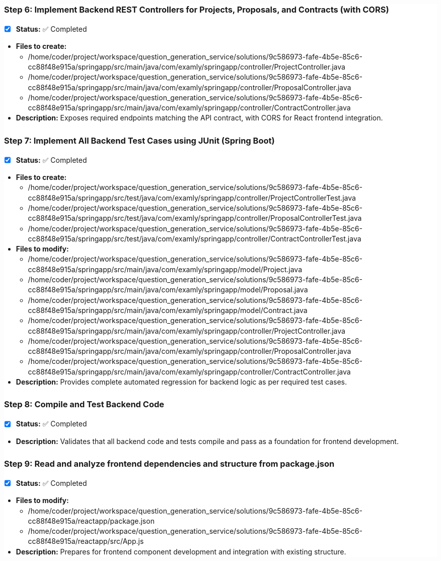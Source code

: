 ### Step 6: Implement Backend REST Controllers for Projects, Proposals, and Contracts (with CORS)
- [x] **Status:** ✅ Completed
- **Files to create:**
  - /home/coder/project/workspace/question_generation_service/solutions/9c586973-fafe-4b5e-85c6-cc88f48e915a/springapp/src/main/java/com/examly/springapp/controller/ProjectController.java
  - /home/coder/project/workspace/question_generation_service/solutions/9c586973-fafe-4b5e-85c6-cc88f48e915a/springapp/src/main/java/com/examly/springapp/controller/ProposalController.java
  - /home/coder/project/workspace/question_generation_service/solutions/9c586973-fafe-4b5e-85c6-cc88f48e915a/springapp/src/main/java/com/examly/springapp/controller/ContractController.java
- **Description:** Exposes required endpoints matching the API contract, with CORS for React frontend integration.

### Step 7: Implement All Backend Test Cases using JUnit (Spring Boot)
- [x] **Status:** ✅ Completed
- **Files to create:**
  - /home/coder/project/workspace/question_generation_service/solutions/9c586973-fafe-4b5e-85c6-cc88f48e915a/springapp/src/test/java/com/examly/springapp/controller/ProjectControllerTest.java
  - /home/coder/project/workspace/question_generation_service/solutions/9c586973-fafe-4b5e-85c6-cc88f48e915a/springapp/src/test/java/com/examly/springapp/controller/ProposalControllerTest.java
  - /home/coder/project/workspace/question_generation_service/solutions/9c586973-fafe-4b5e-85c6-cc88f48e915a/springapp/src/test/java/com/examly/springapp/controller/ContractControllerTest.java
- **Files to modify:**
  - /home/coder/project/workspace/question_generation_service/solutions/9c586973-fafe-4b5e-85c6-cc88f48e915a/springapp/src/main/java/com/examly/springapp/model/Project.java
  - /home/coder/project/workspace/question_generation_service/solutions/9c586973-fafe-4b5e-85c6-cc88f48e915a/springapp/src/main/java/com/examly/springapp/model/Proposal.java
  - /home/coder/project/workspace/question_generation_service/solutions/9c586973-fafe-4b5e-85c6-cc88f48e915a/springapp/src/main/java/com/examly/springapp/model/Contract.java
  - /home/coder/project/workspace/question_generation_service/solutions/9c586973-fafe-4b5e-85c6-cc88f48e915a/springapp/src/main/java/com/examly/springapp/controller/ProjectController.java
  - /home/coder/project/workspace/question_generation_service/solutions/9c586973-fafe-4b5e-85c6-cc88f48e915a/springapp/src/main/java/com/examly/springapp/controller/ProposalController.java
  - /home/coder/project/workspace/question_generation_service/solutions/9c586973-fafe-4b5e-85c6-cc88f48e915a/springapp/src/main/java/com/examly/springapp/controller/ContractController.java
- **Description:** Provides complete automated regression for backend logic as per required test cases.

### Step 8: Compile and Test Backend Code
- [x] **Status:** ✅ Completed
- **Description:** Validates that all backend code and tests compile and pass as a foundation for frontend development.

### Step 9: Read and analyze frontend dependencies and structure from package.json
- [x] **Status:** ✅ Completed
- **Files to modify:**
  - /home/coder/project/workspace/question_generation_service/solutions/9c586973-fafe-4b5e-85c6-cc88f48e915a/reactapp/package.json
  - /home/coder/project/workspace/question_generation_service/solutions/9c586973-fafe-4b5e-85c6-cc88f48e915a/reactapp/src/App.js
- **Description:** Prepares for frontend component development and integration with existing structure.
